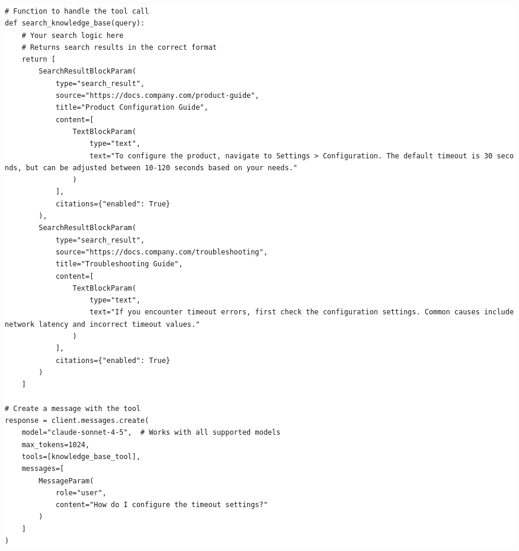     # Function to handle the tool call
    def search_knowledge_base(query):
        # Your search logic here
        # Returns search results in the correct format
        return [
            SearchResultBlockParam(
                type="search_result",
                source="https://docs.company.com/product-guide",
                title="Product Configuration Guide",
                content=[
                    TextBlockParam(
                        type="text",
                        text="To configure the product, navigate to Settings > Configuration. The default timeout is 30 seconds, but can be adjusted between 10-120 seconds based on your needs."
                    )
                ],
                citations={"enabled": True}
            ),
            SearchResultBlockParam(
                type="search_result",
                source="https://docs.company.com/troubleshooting",
                title="Troubleshooting Guide",
                content=[
                    TextBlockParam(
                        type="text",
                        text="If you encounter timeout errors, first check the configuration settings. Common causes include network latency and incorrect timeout values."
                    )
                ],
                citations={"enabled": True}
            )
        ]

    # Create a message with the tool
    response = client.messages.create(
        model="claude-sonnet-4-5",  # Works with all supported models
        max_tokens=1024,
        tools=[knowledge_base_tool],
        messages=[
            MessageParam(
                role="user",
                content="How do I configure the timeout settings?"
            )
        ]
    )
